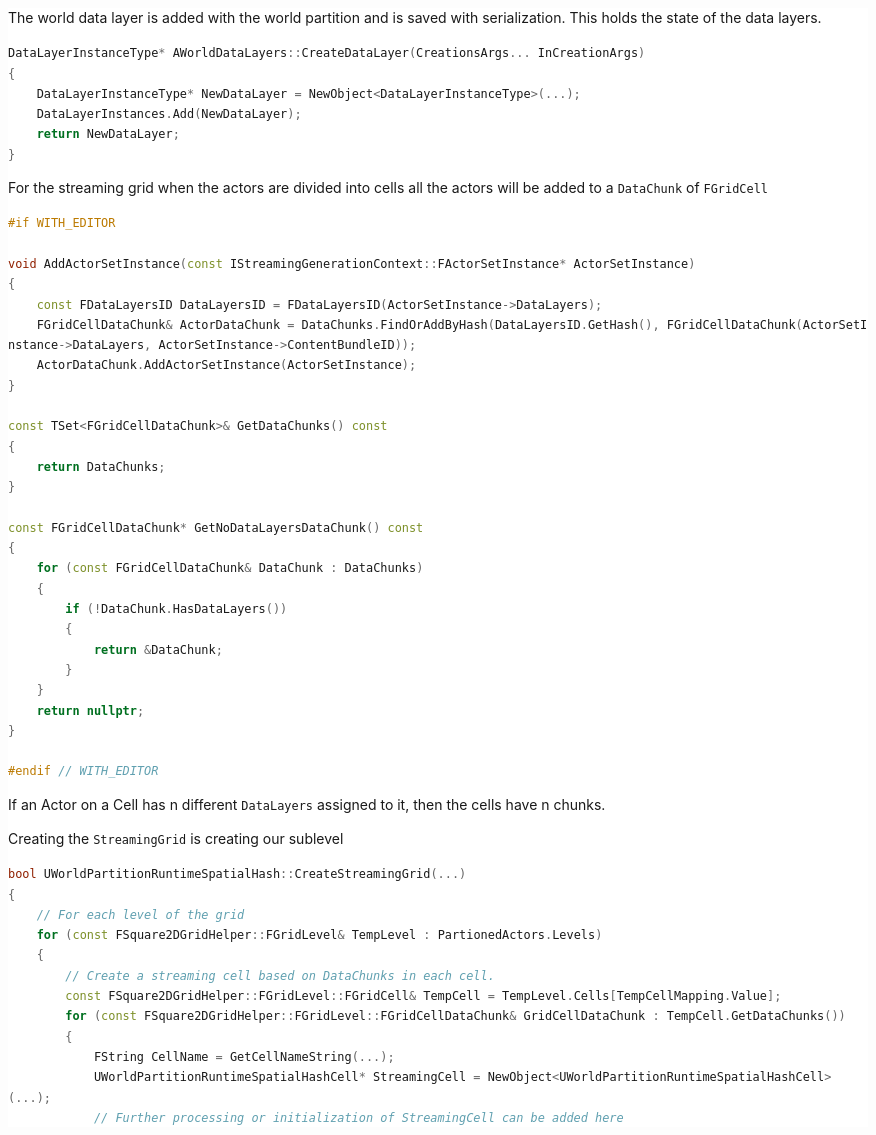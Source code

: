 The world data layer is added with the world partition and is saved with serialization. This holds the state of the data layers.

```cpp
DataLayerInstanceType* AWorldDataLayers::CreateDataLayer(CreationsArgs... InCreationArgs)
{
    DataLayerInstanceType* NewDataLayer = NewObject<DataLayerInstanceType>(...);
    DataLayerInstances.Add(NewDataLayer);
    return NewDataLayer;
}
```

For the streaming grid when the actors are divided into cells all the actors will be added to a `DataChunk` of `FGridCell`

```cpp
#if WITH_EDITOR

void AddActorSetInstance(const IStreamingGenerationContext::FActorSetInstance* ActorSetInstance)
{
    const FDataLayersID DataLayersID = FDataLayersID(ActorSetInstance->DataLayers);
    FGridCellDataChunk& ActorDataChunk = DataChunks.FindOrAddByHash(DataLayersID.GetHash(), FGridCellDataChunk(ActorSetInstance->DataLayers, ActorSetInstance->ContentBundleID));
    ActorDataChunk.AddActorSetInstance(ActorSetInstance);
}

const TSet<FGridCellDataChunk>& GetDataChunks() const
{
    return DataChunks;
}

const FGridCellDataChunk* GetNoDataLayersDataChunk() const
{
    for (const FGridCellDataChunk& DataChunk : DataChunks)
    {
        if (!DataChunk.HasDataLayers())
        {
            return &DataChunk;
        }
    }
    return nullptr;
}

#endif // WITH_EDITOR

```

If an Actor on a Cell has n different `DataLayers` assigned to it, then the cells have n chunks.

Creating the `StreamingGrid` is creating our sublevel 

```cpp
bool UWorldPartitionRuntimeSpatialHash::CreateStreamingGrid(...)
{
    // For each level of the grid
    for (const FSquare2DGridHelper::FGridLevel& TempLevel : PartionedActors.Levels)
    {
        // Create a streaming cell based on DataChunks in each cell.
        const FSquare2DGridHelper::FGridLevel::FGridCell& TempCell = TempLevel.Cells[TempCellMapping.Value];
        for (const FSquare2DGridHelper::FGridLevel::FGridCellDataChunk& GridCellDataChunk : TempCell.GetDataChunks())
        {
            FString CellName = GetCellNameString(...);
            UWorldPartitionRuntimeSpatialHashCell* StreamingCell = NewObject<UWorldPartitionRuntimeSpatialHashCell>(...);
            // Further processing or initialization of StreamingCell can be added here
```